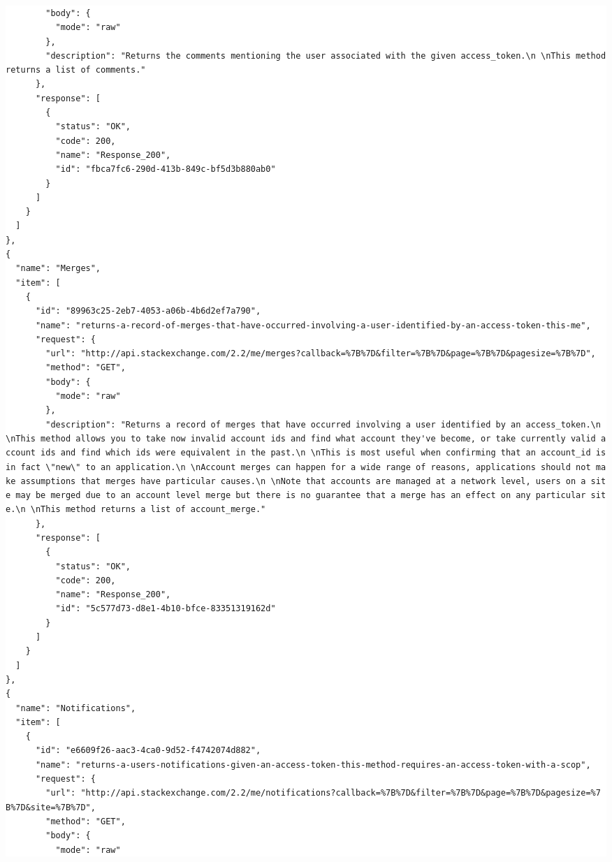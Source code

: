             "body": {
              "mode": "raw"
            },
            "description": "Returns the comments mentioning the user associated with the given access_token.\n \nThis method returns a list of comments."
          },
          "response": [
            {
              "status": "OK",
              "code": 200,
              "name": "Response_200",
              "id": "fbca7fc6-290d-413b-849c-bf5d3b880ab0"
            }
          ]
        }
      ]
    },
    {
      "name": "Merges",
      "item": [
        {
          "id": "89963c25-2eb7-4053-a06b-4b6d2ef7a790",
          "name": "returns-a-record-of-merges-that-have-occurred-involving-a-user-identified-by-an-access-token-this-me",
          "request": {
            "url": "http://api.stackexchange.com/2.2/me/merges?callback=%7B%7D&filter=%7B%7D&page=%7B%7D&pagesize=%7B%7D",
            "method": "GET",
            "body": {
              "mode": "raw"
            },
            "description": "Returns a record of merges that have occurred involving a user identified by an access_token.\n \nThis method allows you to take now invalid account ids and find what account they've become, or take currently valid account ids and find which ids were equivalent in the past.\n \nThis is most useful when confirming that an account_id is in fact \"new\" to an application.\n \nAccount merges can happen for a wide range of reasons, applications should not make assumptions that merges have particular causes.\n \nNote that accounts are managed at a network level, users on a site may be merged due to an account level merge but there is no guarantee that a merge has an effect on any particular site.\n \nThis method returns a list of account_merge."
          },
          "response": [
            {
              "status": "OK",
              "code": 200,
              "name": "Response_200",
              "id": "5c577d73-d8e1-4b10-bfce-83351319162d"
            }
          ]
        }
      ]
    },
    {
      "name": "Notifications",
      "item": [
        {
          "id": "e6609f26-aac3-4ca0-9d52-f4742074d882",
          "name": "returns-a-users-notifications-given-an-access-token-this-method-requires-an-access-token-with-a-scop",
          "request": {
            "url": "http://api.stackexchange.com/2.2/me/notifications?callback=%7B%7D&filter=%7B%7D&page=%7B%7D&pagesize=%7B%7D&site=%7B%7D",
            "method": "GET",
            "body": {
              "mode": "raw"